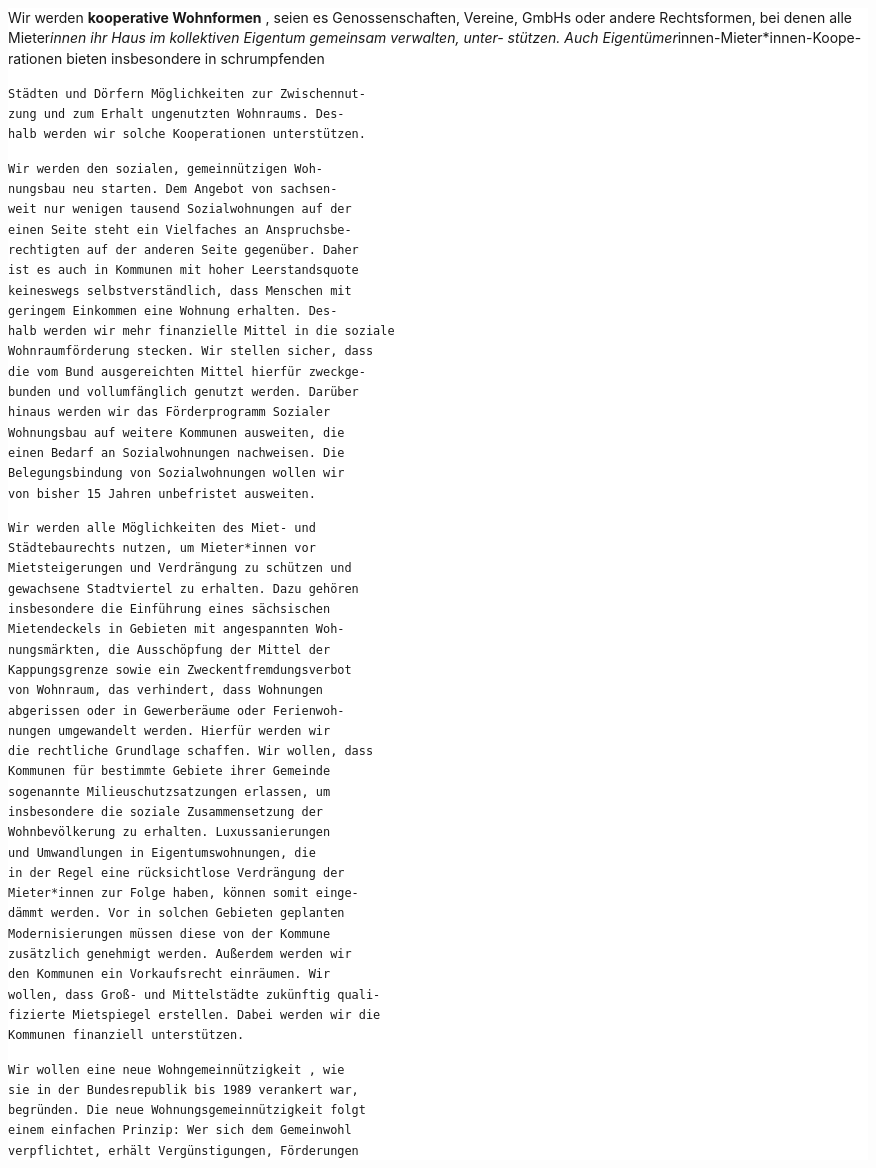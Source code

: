 Wir werden **kooperative Wohnformen** , seien es
Genossenschaften, Vereine, GmbHs oder andere
Rechtsformen, bei denen alle Mieter*innen ihr Haus
im kollektiven Eigentum gemeinsam verwalten, unter-
stützen. Auch Eigentümer*innen-Mieter*innen-Koope-
rationen bieten insbesondere in schrumpfenden

```
Städten und Dörfern Möglichkeiten zur Zwischennut-
zung und zum Erhalt ungenutzten Wohnraums. Des-
halb werden wir solche Kooperationen unterstützen.
```
```
Wir werden den sozialen, gemeinnützigen Woh-
nungsbau neu starten. Dem Angebot von sachsen-
weit nur wenigen tausend Sozialwohnungen auf der
einen Seite steht ein Vielfaches an Anspruchsbe-
rechtigten auf der anderen Seite gegenüber. Daher
ist es auch in Kommunen mit hoher Leerstandsquote
keineswegs selbstverständlich, dass Menschen mit
geringem Einkommen eine Wohnung erhalten. Des-
halb werden wir mehr finanzielle Mittel in die soziale
Wohnraumförderung stecken. Wir stellen sicher, dass
die vom Bund ausgereichten Mittel hierfür zweckge-
bunden und vollumfänglich genutzt werden. Darüber
hinaus werden wir das Förderprogramm Sozialer
Wohnungsbau auf weitere Kommunen ausweiten, die
einen Bedarf an Sozialwohnungen nachweisen. Die
Belegungsbindung von Sozialwohnungen wollen wir
von bisher 15 Jahren unbefristet ausweiten.
```
```
Wir werden alle Möglichkeiten des Miet- und
Städtebaurechts nutzen, um Mieter*innen vor
Mietsteigerungen und Verdrängung zu schützen und
gewachsene Stadtviertel zu erhalten. Dazu gehören
insbesondere die Einführung eines sächsischen
Mietendeckels in Gebieten mit angespannten Woh-
nungsmärkten, die Ausschöpfung der Mittel der
Kappungsgrenze sowie ein Zweckentfremdungsverbot
von Wohnraum, das verhindert, dass Wohnungen
abgerissen oder in Gewerberäume oder Ferienwoh-
nungen umgewandelt werden. Hierfür werden wir
die rechtliche Grundlage schaffen. Wir wollen, dass
Kommunen für bestimmte Gebiete ihrer Gemeinde
sogenannte Milieuschutzsatzungen erlassen, um
insbesondere die soziale Zusammensetzung der
Wohnbevölkerung zu erhalten. Luxussanierungen
und Umwandlungen in Eigentumswohnungen, die
in der Regel eine rücksichtlose Verdrängung der
Mieter*innen zur Folge haben, können somit einge-
dämmt werden. Vor in solchen Gebieten geplanten
Modernisierungen müssen diese von der Kommune
zusätzlich genehmigt werden. Außerdem werden wir
den Kommunen ein Vorkaufsrecht einräumen. Wir
wollen, dass Groß- und Mittelstädte zukünftig quali-
fizierte Mietspiegel erstellen. Dabei werden wir die
Kommunen finanziell unterstützen.
```
```
Wir wollen eine neue Wohngemeinnützigkeit , wie
sie in der Bundesrepublik bis 1989 verankert war,
begründen. Die neue Wohnungsgemeinnützigkeit folgt
einem einfachen Prinzip: Wer sich dem Gemeinwohl
verpflichtet, erhält Vergünstigungen, Förderungen
```